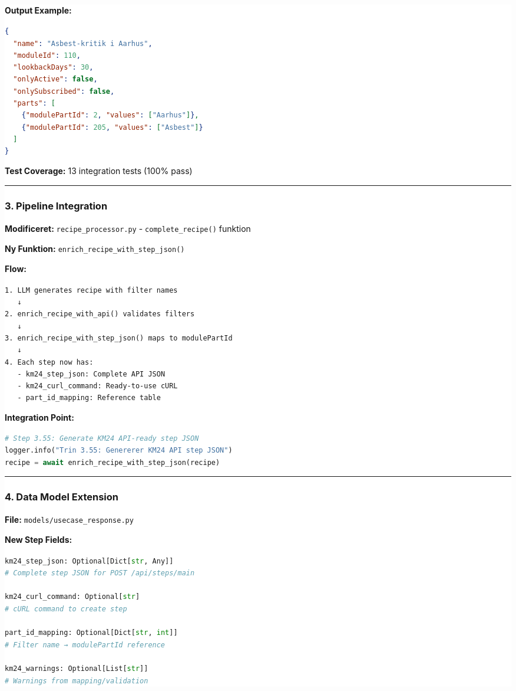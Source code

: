 **Output Example:**
```json
{
  "name": "Asbest-kritik i Aarhus",
  "moduleId": 110,
  "lookbackDays": 30,
  "onlyActive": false,
  "onlySubscribed": false,
  "parts": [
    {"modulePartId": 2, "values": ["Aarhus"]},
    {"modulePartId": 205, "values": ["Asbest"]}
  ]
}
```

**Test Coverage:** 13 integration tests (100% pass)

---

### 3. Pipeline Integration

**Modificeret:** `recipe_processor.py` - `complete_recipe()` funktion

**Ny Funktion:** `enrich_recipe_with_step_json()`

**Flow:**
```
1. LLM generates recipe with filter names
   ↓
2. enrich_recipe_with_api() validates filters
   ↓
3. enrich_recipe_with_step_json() maps to modulePartId
   ↓
4. Each step now has:
   - km24_step_json: Complete API JSON
   - km24_curl_command: Ready-to-use cURL
   - part_id_mapping: Reference table
```

**Integration Point:**
```python
# Step 3.55: Generate KM24 API-ready step JSON
logger.info("Trin 3.55: Genererer KM24 API step JSON")
recipe = await enrich_recipe_with_step_json(recipe)
```

---

### 4. Data Model Extension

**File:** `models/usecase_response.py`

**New Step Fields:**
```python
km24_step_json: Optional[Dict[str, Any]]
# Complete step JSON for POST /api/steps/main

km24_curl_command: Optional[str]
# cURL command to create step

part_id_mapping: Optional[Dict[str, int]]
# Filter name → modulePartId reference

km24_warnings: Optional[List[str]]
# Warnings from mapping/validation
```
